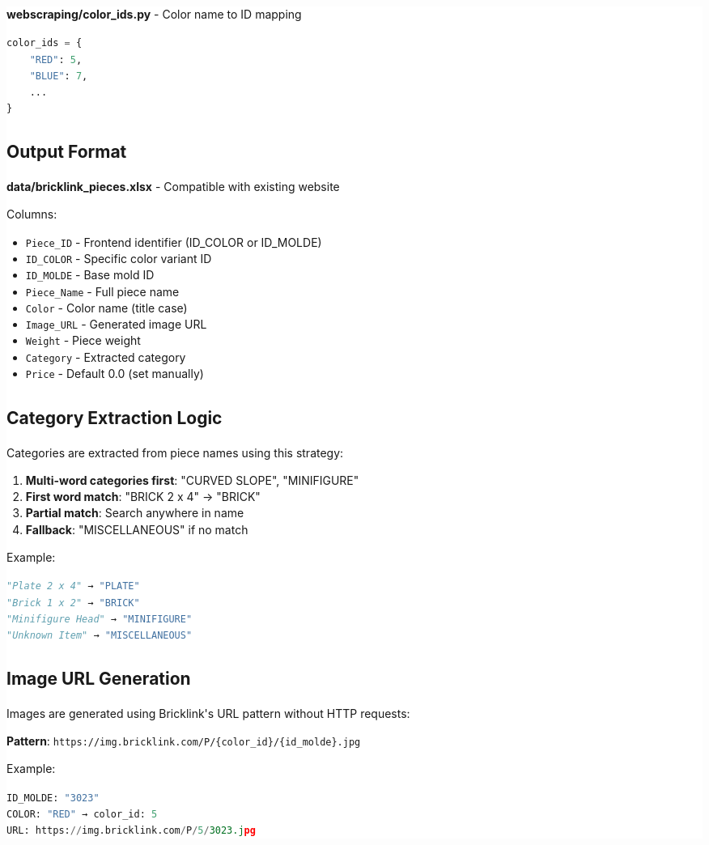 **webscraping/color_ids.py** - Color name to ID mapping
```python
color_ids = {
    "RED": 5,
    "BLUE": 7,
    ...
}
```

## Output Format

**data/bricklink_pieces.xlsx** - Compatible with existing website

Columns:
- `Piece_ID` - Frontend identifier (ID_COLOR or ID_MOLDE)
- `ID_COLOR` - Specific color variant ID
- `ID_MOLDE` - Base mold ID
- `Piece_Name` - Full piece name
- `Color` - Color name (title case)
- `Image_URL` - Generated image URL
- `Weight` - Piece weight
- `Category` - Extracted category
- `Price` - Default 0.0 (set manually)

## Category Extraction Logic

Categories are extracted from piece names using this strategy:

1. **Multi-word categories first**: "CURVED SLOPE", "MINIFIGURE"
2. **First word match**: "BRICK 2 x 4" → "BRICK"
3. **Partial match**: Search anywhere in name
4. **Fallback**: "MISCELLANEOUS" if no match

Example:
```python
"Plate 2 x 4" → "PLATE"
"Brick 1 x 2" → "BRICK"
"Minifigure Head" → "MINIFIGURE"
"Unknown Item" → "MISCELLANEOUS"
```

## Image URL Generation

Images are generated using Bricklink's URL pattern without HTTP requests:

**Pattern**: `https://img.bricklink.com/P/{color_id}/{id_molde}.jpg`

Example:
```python
ID_MOLDE: "3023"
COLOR: "RED" → color_id: 5
URL: https://img.bricklink.com/P/5/3023.jpg
```
